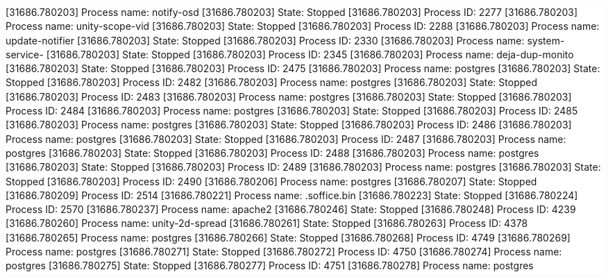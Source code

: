 [31686.780203] Process name: notify-osd
[31686.780203] State: Stopped
[31686.780203] Process ID: 2277
[31686.780203] Process name: unity-scope-vid
[31686.780203] State: Stopped
[31686.780203] Process ID: 2288
[31686.780203] Process name: update-notifier
[31686.780203] State: Stopped
[31686.780203] Process ID: 2330
[31686.780203] Process name: system-service-
[31686.780203] State: Stopped
[31686.780203] Process ID: 2345
[31686.780203] Process name: deja-dup-monito
[31686.780203] State: Stopped
[31686.780203] Process ID: 2475
[31686.780203] Process name: postgres
[31686.780203] State: Stopped
[31686.780203] Process ID: 2482
[31686.780203] Process name: postgres
[31686.780203] State: Stopped
[31686.780203] Process ID: 2483
[31686.780203] Process name: postgres
[31686.780203] State: Stopped
[31686.780203] Process ID: 2484
[31686.780203] Process name: postgres
[31686.780203] State: Stopped
[31686.780203] Process ID: 2485
[31686.780203] Process name: postgres
[31686.780203] State: Stopped
[31686.780203] Process ID: 2486
[31686.780203] Process name: postgres
[31686.780203] State: Stopped
[31686.780203] Process ID: 2487
[31686.780203] Process name: postgres
[31686.780203] State: Stopped
[31686.780203] Process ID: 2488
[31686.780203] Process name: postgres
[31686.780203] State: Stopped
[31686.780203] Process ID: 2489
[31686.780203] Process name: postgres
[31686.780203] State: Stopped
[31686.780203] Process ID: 2490
[31686.780206] Process name: postgres
[31686.780207] State: Stopped
[31686.780209] Process ID: 2514
[31686.780221] Process name: .soffice.bin
[31686.780223] State: Stopped
[31686.780224] Process ID: 2570
[31686.780237] Process name: apache2
[31686.780246] State: Stopped
[31686.780248] Process ID: 4239
[31686.780260] Process name: unity-2d-spread
[31686.780261] State: Stopped
[31686.780263] Process ID: 4378
[31686.780265] Process name: postgres
[31686.780266] State: Stopped
[31686.780268] Process ID: 4749
[31686.780269] Process name: postgres
[31686.780271] State: Stopped
[31686.780272] Process ID: 4750
[31686.780274] Process name: postgres
[31686.780275] State: Stopped
[31686.780277] Process ID: 4751
[31686.780278] Process name: postgres